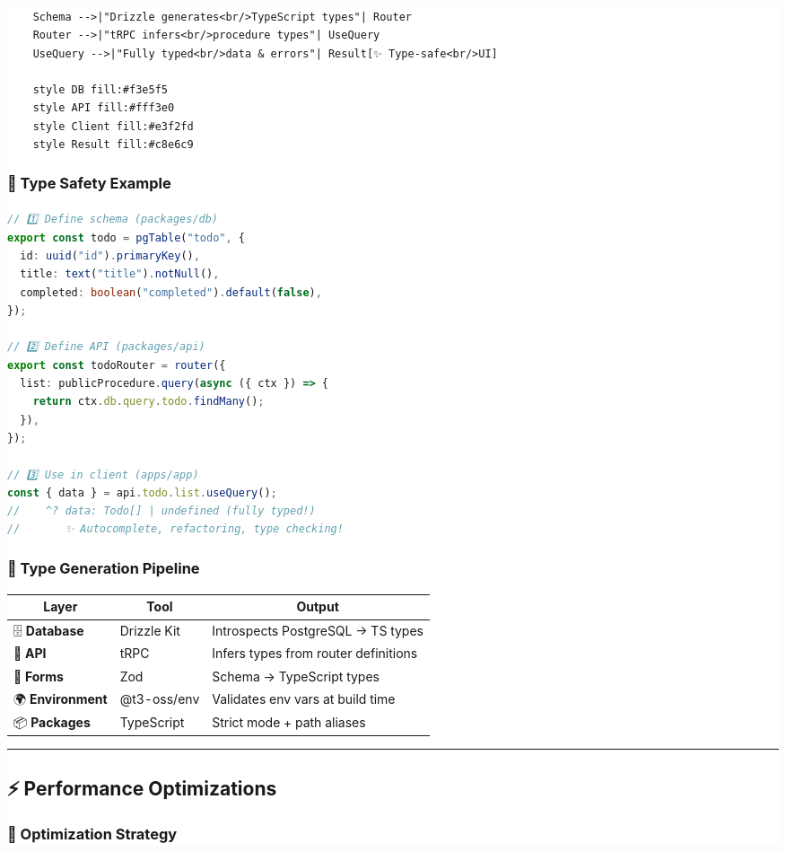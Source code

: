 ```mermaid
    Schema -->|"Drizzle generates<br/>TypeScript types"| Router
    Router -->|"tRPC infers<br/>procedure types"| UseQuery
    UseQuery -->|"Fully typed<br/>data & errors"| Result[✨ Type-safe<br/>UI]

    style DB fill:#f3e5f5
    style API fill:#fff3e0
    style Client fill:#e3f2fd
    style Result fill:#c8e6c9
```

### 📝 Type Safety Example

```typescript
// 1️⃣ Define schema (packages/db)
export const todo = pgTable("todo", {
  id: uuid("id").primaryKey(),
  title: text("title").notNull(),
  completed: boolean("completed").default(false),
});

// 2️⃣ Define API (packages/api)
export const todoRouter = router({
  list: publicProcedure.query(async ({ ctx }) => {
    return ctx.db.query.todo.findMany();
  }),
});

// 3️⃣ Use in client (apps/app)
const { data } = api.todo.list.useQuery();
//    ^? data: Todo[] | undefined (fully typed!)
//       ✨ Autocomplete, refactoring, type checking!
```

### 🔧 Type Generation Pipeline

| Layer              | Tool        | Output                               |
| ------------------ | ----------- | ------------------------------------ |
| 🗄️ **Database**    | Drizzle Kit | Introspects PostgreSQL → TS types    |
| 🔌 **API**         | tRPC        | Infers types from router definitions |
| 📝 **Forms**       | Zod         | Schema → TypeScript types            |
| 🌍 **Environment** | @t3-oss/env | Validates env vars at build time     |
| 📦 **Packages**    | TypeScript  | Strict mode + path aliases           |

---

## ⚡ Performance Optimizations

### 🚀 Optimization Strategy
